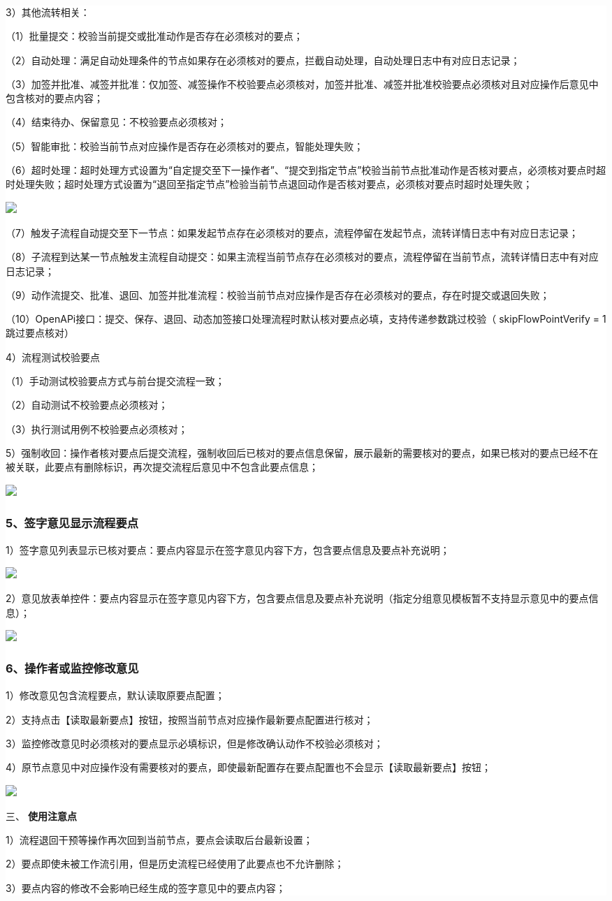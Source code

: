 3）其他流转相关：

（1）批量提交：校验当前提交或批准动作是否存在必须核对的要点；

（2）自动处理：满足自动处理条件的节点如果存在必须核对的要点，拦截自动处理，自动处理日志中有对应日志记录；

（3）加签并批准、减签并批准：仅加签、减签操作不校验要点必须核对，加签并批准、减签并批准校验要点必须核对且对应操作后意见中包含核对的要点内容；

（4）结束待办、保留意见：不校验要点必须核对；

（5）智能审批：校验当前节点对应操作是否存在必须核对的要点，智能处理失败；

（6）超时处理：超时处理方式设置为“自定提交至下一操作者”、“提交到指定节点”校验当前节点批准动作是否核对要点，必须核对要点时超时处理失败；超时处理方式设置为“退回至指定节点”检验当前节点退回动作是否核对要点，必须核对要点时超时处理失败；

![](https://myhelpdoc.oss-cn-heyuan.aliyuncs.com/mdimages/80aaf61ee5ae433a880db8bdefaa1418.jpg)

（7）触发子流程自动提交至下一节点：如果发起节点存在必须核对的要点，流程停留在发起节点，流转详情日志中有对应日志记录；

（8）子流程到达某一节点触发主流程自动提交：如果主流程当前节点存在必须核对的要点，流程停留在当前节点，流转详情日志中有对应日志记录；

（9）动作流提交、批准、退回、加签并批准流程：校验当前节点对应操作是否存在必须核对的要点，存在时提交或退回失败；

（10）OpenAPi接口：提交、保存、退回、动态加签接口处理流程时默认核对要点必填，支持传递参数跳过校验（ skipFlowPointVerify = 1 跳过要点核对）

4）流程测试校验要点

（1）手动测试校验要点方式与前台提交流程一致；

（2）自动测试不校验要点必须核对；

（3）执行测试用例不校验要点必须核对；

5）强制收回：操作者核对要点后提交流程，强制收回后已核对的要点信息保留，展示最新的需要核对的要点，如果已核对的要点已经不在被关联，此要点有删除标识，再次提交流程后意见中不包含此要点信息；

![](https://myhelpdoc.oss-cn-heyuan.aliyuncs.com/mdimages/c3b4b6a81706293f94557c14ea366083.jpg)

### 5、**签字意见显示流程要点**

1）签字意见列表显示已核对要点：要点内容显示在签字意见内容下方，包含要点信息及要点补充说明；

![](https://myhelpdoc.oss-cn-heyuan.aliyuncs.com/mdimages/d6661c209154997188f9545643326888.jpg)

2）意见放表单控件：要点内容显示在签字意见内容下方，包含要点信息及要点补充说明（指定分组意见模板暂不支持显示意见中的要点信息）；

![](https://myhelpdoc.oss-cn-heyuan.aliyuncs.com/mdimages/177b0b9de51e589a89b151c329dda5cd.jpg)

###

### 6、**操作者或监控修改意见**

1）修改意见包含流程要点，默认读取原要点配置；

2）支持点击【读取最新要点】按钮，按照当前节点对应操作最新要点配置进行核对；

3）监控修改意见时必须核对的要点显示必填标识，但是修改确认动作不校验必须核对；

4）原节点意见中对应操作没有需要核对的要点，即使最新配置存在要点配置也不会显示【读取最新要点】按钮；

![](https://myhelpdoc.oss-cn-heyuan.aliyuncs.com/mdimages/d49a43ebf05fbb43aff8b887bc54babd.jpg)

三、 **使用注意点**

1）流程退回干预等操作再次回到当前节点，要点会读取后台最新设置；

2）要点即使未被工作流引用，但是历史流程已经使用了此要点也不允许删除；

3）要点内容的修改不会影响已经生成的签字意见中的要点内容；

